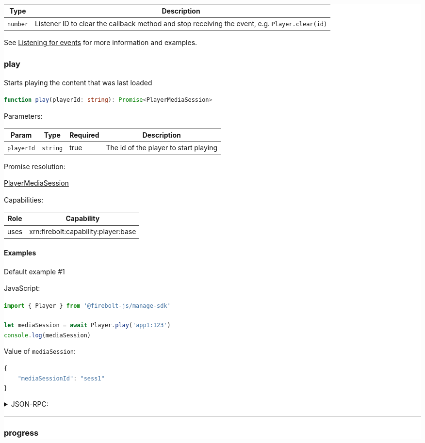 | Type     | Description                                                                                    |
| -------- | ---------------------------------------------------------------------------------------------- |
| `number` | Listener ID to clear the callback method and stop receiving the event, e.g. `Player.clear(id)` |

See [Listening for events](../../docs/listening-for-events/) for more information and examples.

### play

Starts playing the content that was last loaded

```typescript
function play(playerId: string): Promise<PlayerMediaSession>
```

Parameters:

| Param      | Type     | Required | Description                           |
| ---------- | -------- | -------- | ------------------------------------- |
| `playerId` | `string` | true     | The id of the player to start playing |

Promise resolution:

[PlayerMediaSession](#playermediasession)

Capabilities:

| Role | Capability                          |
| ---- | ----------------------------------- |
| uses | xrn:firebolt:capability:player:base |

#### Examples

Default example #1

JavaScript:

```javascript
import { Player } from '@firebolt-js/manage-sdk'

let mediaSession = await Player.play('app1:123')
console.log(mediaSession)
```

Value of `mediaSession`:

```javascript
{
	"mediaSessionId": "sess1"
}
```

<details markdown="1" ><summary>JSON-RPC:</summary></details>

---

### progress
